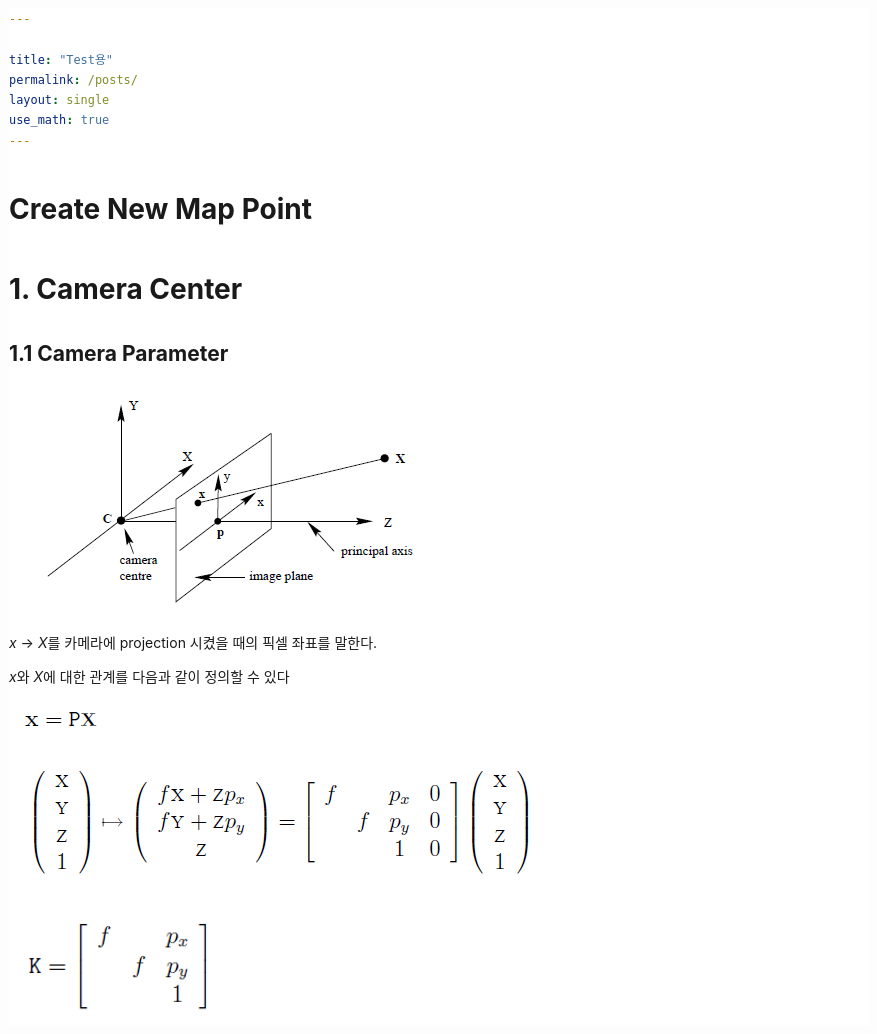 ```yaml
---

title: "Test용"
permalink: /posts/
layout: single
use_math: true
---
```


# Create New Map Point

# 1. Camera Center

## 1.1 Camera Parameter


![Untitled](/assets/images/Create_new_map_point/Untitled.png)

$x$ → $X$를 카메라에 projection 시켰을 때의 픽셀 좌표를 말한다.

$x$와 $X$에 대한 관계를 다음과 같이 정의할 수 있다

![Untitled](/assets/images/Create_new_map_point/Untitled%201.png)

![Untitled](/assets/images/Create_new_map_point/Untitled%202.png)

![Untitled](/assets/images/Create_new_map_point/Untitled%203.png)
